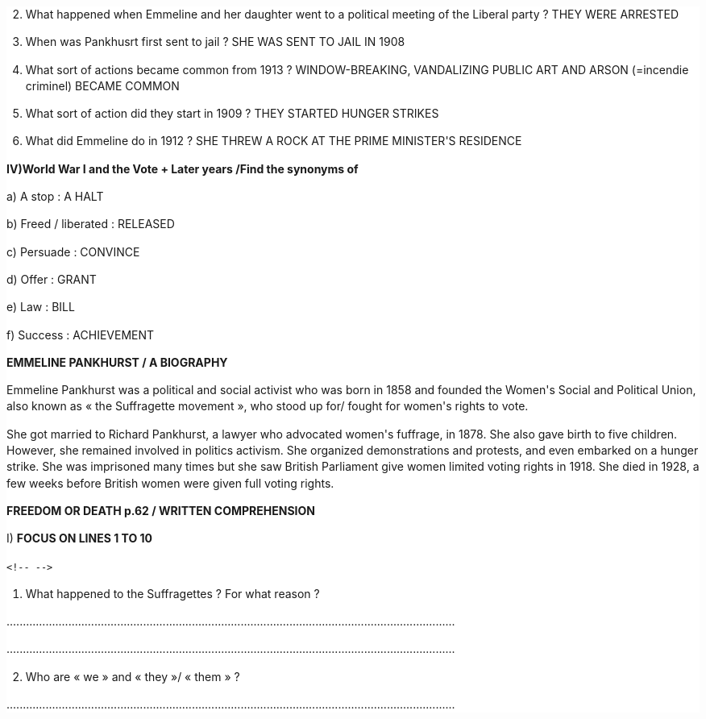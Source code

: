 2.  What happened when Emmeline and her daughter went to a political
    meeting of the Liberal party ? THEY WERE ARRESTED

3.  When was Pankhusrt first sent to jail ? SHE WAS SENT TO JAIL IN 1908

4.  What sort of actions became common from 1913 ? WINDOW-BREAKING,
    VANDALIZING PUBLIC ART AND ARSON (=incendie criminel) BECAME COMMON

5.  What sort of action did they start in 1909 ? THEY STARTED HUNGER
    STRIKES

6.  What did Emmeline do in 1912 ? SHE THREW A ROCK AT THE PRIME
    MINISTER'S RESIDENCE

**IV)World War I and the Vote + Later years /Find the synonyms of**

a)  A stop : A HALT

b)  Freed / liberated : RELEASED

c)  Persuade : CONVINCE

d)  Offer : GRANT

e)  Law : BILL

f)  Success : ACHIEVEMENT

**EMMELINE PANKHURST / A BIOGRAPHY**

Emmeline Pankhurst was a political and social activist who was born in
1858 and founded the Women's Social and Political Union, also known as
« the Suffragette movement », who stood up for/ fought for women's
rights to vote.

She got married to Richard Pankhurst, a lawyer who advocated women's
fuffrage, in 1878. She also gave birth to five children. However, she
remained involved in politics activism. She organized demonstrations and
protests, and even embarked on a hunger strike. She was imprisoned many
times but she saw British Parliament give women limited voting rights in
1918. She died in 1928, a few weeks before British women were given full
voting rights.

**FREEDOM OR DEATH p.62 / WRITTEN COMPREHENSION**

I)  **FOCUS ON LINES 1 TO 10**

```{=html}
<!-- -->
```
1.  What happened to the Suffragettes ? For what reason ?

..........................................................................................................................................

..........................................................................................................................................

2.  Who are « we » and « they »/ « them » ?

..........................................................................................................................................
